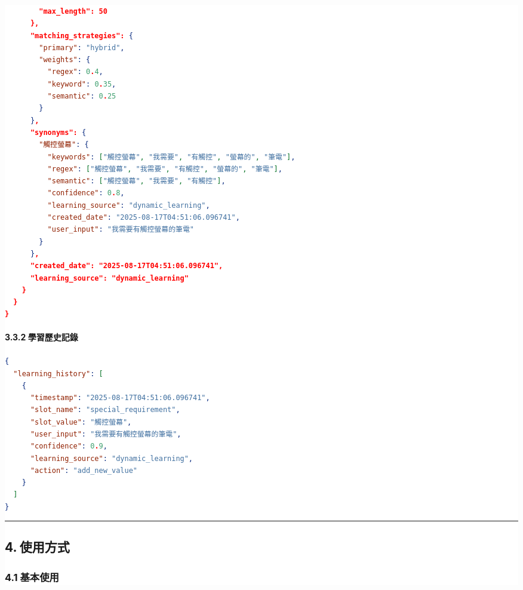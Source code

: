 ```json
        "max_length": 50
      },
      "matching_strategies": {
        "primary": "hybrid",
        "weights": {
          "regex": 0.4,
          "keyword": 0.35,
          "semantic": 0.25
        }
      },
      "synonyms": {
        "觸控螢幕": {
          "keywords": ["觸控螢幕", "我需要", "有觸控", "螢幕的", "筆電"],
          "regex": ["觸控螢幕", "我需要", "有觸控", "螢幕的", "筆電"],
          "semantic": ["觸控螢幕", "我需要", "有觸控"],
          "confidence": 0.8,
          "learning_source": "dynamic_learning",
          "created_date": "2025-08-17T04:51:06.096741",
          "user_input": "我需要有觸控螢幕的筆電"
        }
      },
      "created_date": "2025-08-17T04:51:06.096741",
      "learning_source": "dynamic_learning"
    }
  }
}
```

#### 3.3.2 學習歷史記錄
```json
{
  "learning_history": [
    {
      "timestamp": "2025-08-17T04:51:06.096741",
      "slot_name": "special_requirement",
      "slot_value": "觸控螢幕",
      "user_input": "我需要有觸控螢幕的筆電",
      "confidence": 0.9,
      "learning_source": "dynamic_learning",
      "action": "add_new_value"
    }
  ]
}
```

---

## 4. 使用方式

### 4.1 基本使用
